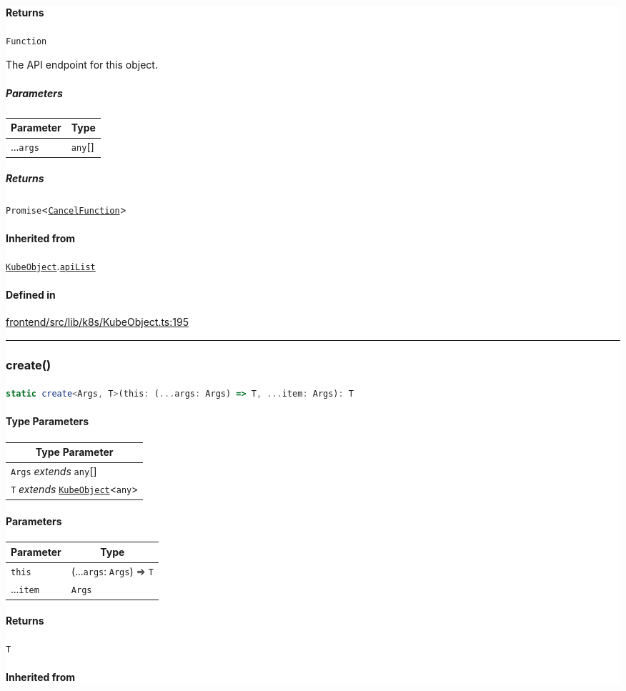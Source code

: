 #### Returns

`Function`

The API endpoint for this object.

##### Parameters

| Parameter | Type |
| ------ | ------ |
| ...`args` | `any`[] |

##### Returns

`Promise`\<[`CancelFunction`](../../api/v1/factories/type-aliases/CancelFunction.md)\>

#### Inherited from

[`KubeObject`](../../KubeObject/classes/KubeObject.md).[`apiList`](../../KubeObject/classes/KubeObject.md#apilist)

#### Defined in

[frontend/src/lib/k8s/KubeObject.ts:195](https://github.com/headlamp-k8s/headlamp/blob/2481a1c9f2b4a69a9320466e7a455215b14b97b0/frontend/src/lib/k8s/KubeObject.ts#L195)

***

### create()

```ts
static create<Args, T>(this: (...args: Args) => T, ...item: Args): T
```

#### Type Parameters

| Type Parameter |
| ------ |
| `Args` *extends* `any`[] |
| `T` *extends* [`KubeObject`](../../KubeObject/classes/KubeObject.md)\<`any`\> |

#### Parameters

| Parameter | Type |
| ------ | ------ |
| `this` | (...`args`: `Args`) => `T` |
| ...`item` | `Args` |

#### Returns

`T`

#### Inherited from
